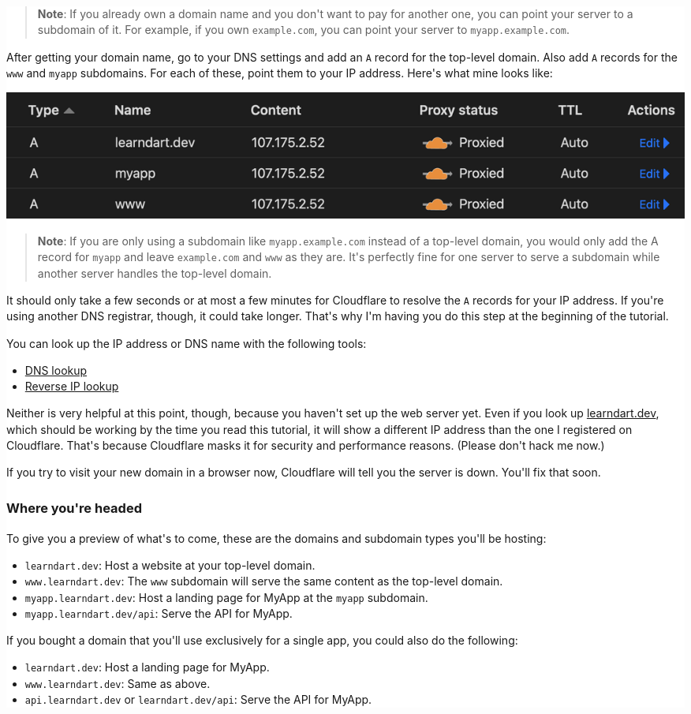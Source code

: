 > **Note**: If you already own a domain name and you don't want to pay for another one, you can point your server to a subdomain of it. For example, if you own `example.com`, you can point your server to `myapp.example.com`.

After getting your domain name, go to your DNS settings and add an `A` record for the top-level domain. Also add `A` records for the `www` and `myapp` subdomains. For each of these, point them to your IP address. Here's what mine looks like:

![Cloudflare DNS settings](./img/cloudflare.png)

> **Note**: If you are only using a subdomain like `myapp.example.com` instead of a top-level domain, you would only add the A record for `myapp` and leave `example.com` and `www` as they are. It's perfectly fine for one server to serve a subdomain while another server handles the top-level domain.

It should only take a few seconds or at most a few minutes for Cloudflare to resolve the `A` records for your IP address. If you're using another DNS registrar, though, it could take longer. That's why I'm having you do this step at the beginning of the tutorial.

You can look up the IP address or DNS name with the following tools:

- [DNS lookup](https://mxtoolbox.com/DNSLookup.aspx)
- [Reverse IP lookup](https://mxtoolbox.com/ReverseLookup.aspx)

Neither is very helpful at this point, though, because you haven't set up the web server yet. Even if you look up [learndart.dev](https://mxtoolbox.com/SuperTool.aspx?action=https%3a%2f%2flearndart.dev%2f&run=toolpage), which should be working by the time you read this tutorial, it will show a different IP address than the one I registered on Cloudflare. That's because Cloudflare masks it for security and performance reasons. (Please don't hack me now.)

If you try to visit your new domain in a browser now, Cloudflare will tell you the server is down. You'll fix that soon.

### Where you're headed

To give you a preview of what's to come, these are the domains and subdomain types you'll be hosting:

- `learndart.dev`: Host a website at your top-level domain.
- `www.learndart.dev`: The `www` subdomain will serve the same content as the top-level domain.
- `myapp.learndart.dev`: Host a landing page for MyApp at the `myapp` subdomain.
- `myapp.learndart.dev/api`: Serve the API for MyApp.

If you bought a domain that you'll use exclusively for a single app, you could also do the following:

- `learndart.dev`: Host a landing page for MyApp.
- `www.learndart.dev`: Same as above.
- `api.learndart.dev` or `learndart.dev/api`: Serve the API for MyApp.
